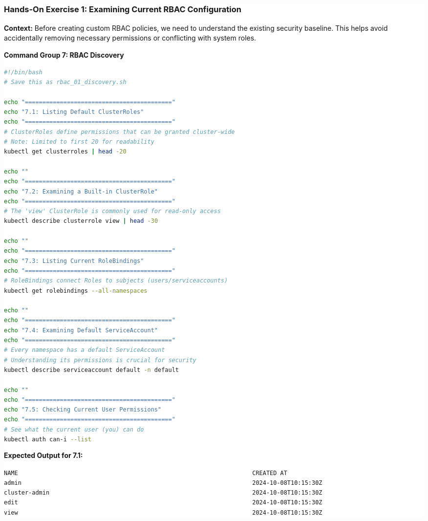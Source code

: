 ### Hands-On Exercise 1: Examining Current RBAC Configuration

**Context:** Before creating custom RBAC policies, we need to understand the existing security baseline. This helps avoid accidentally removing necessary permissions or conflicting with system roles.

**Command Group 7: RBAC Discovery**

```bash
#!/bin/bash
# Save this as rbac_01_discovery.sh

echo "=========================================="
echo "7.1: Listing Default ClusterRoles"
echo "=========================================="
# ClusterRoles define permissions that can be granted cluster-wide
# Note: Limited to first 20 for readability
kubectl get clusterroles | head -20

echo ""
echo "=========================================="
echo "7.2: Examining a Built-in ClusterRole"
echo "=========================================="
# The 'view' ClusterRole is commonly used for read-only access
kubectl describe clusterrole view | head -30

echo ""
echo "=========================================="
echo "7.3: Listing Current RoleBindings"
echo "=========================================="
# RoleBindings connect Roles to subjects (users/serviceaccounts)
kubectl get rolebindings --all-namespaces

echo ""
echo "=========================================="
echo "7.4: Examining Default ServiceAccount"
echo "=========================================="
# Every namespace has a default ServiceAccount
# Understanding its permissions is crucial for security
kubectl describe serviceaccount default -n default

echo ""
echo "=========================================="
echo "7.5: Checking Current User Permissions"
echo "=========================================="
# See what the current user (you) can do
kubectl auth can-i --list
```

**Expected Output for 7.1:**
```
NAME                                                                   CREATED AT
admin                                                                  2024-10-08T10:15:30Z
cluster-admin                                                          2024-10-08T10:15:30Z
edit                                                                   2024-10-08T10:15:30Z
view                                                                   2024-10-08T10:15:30Z
```

